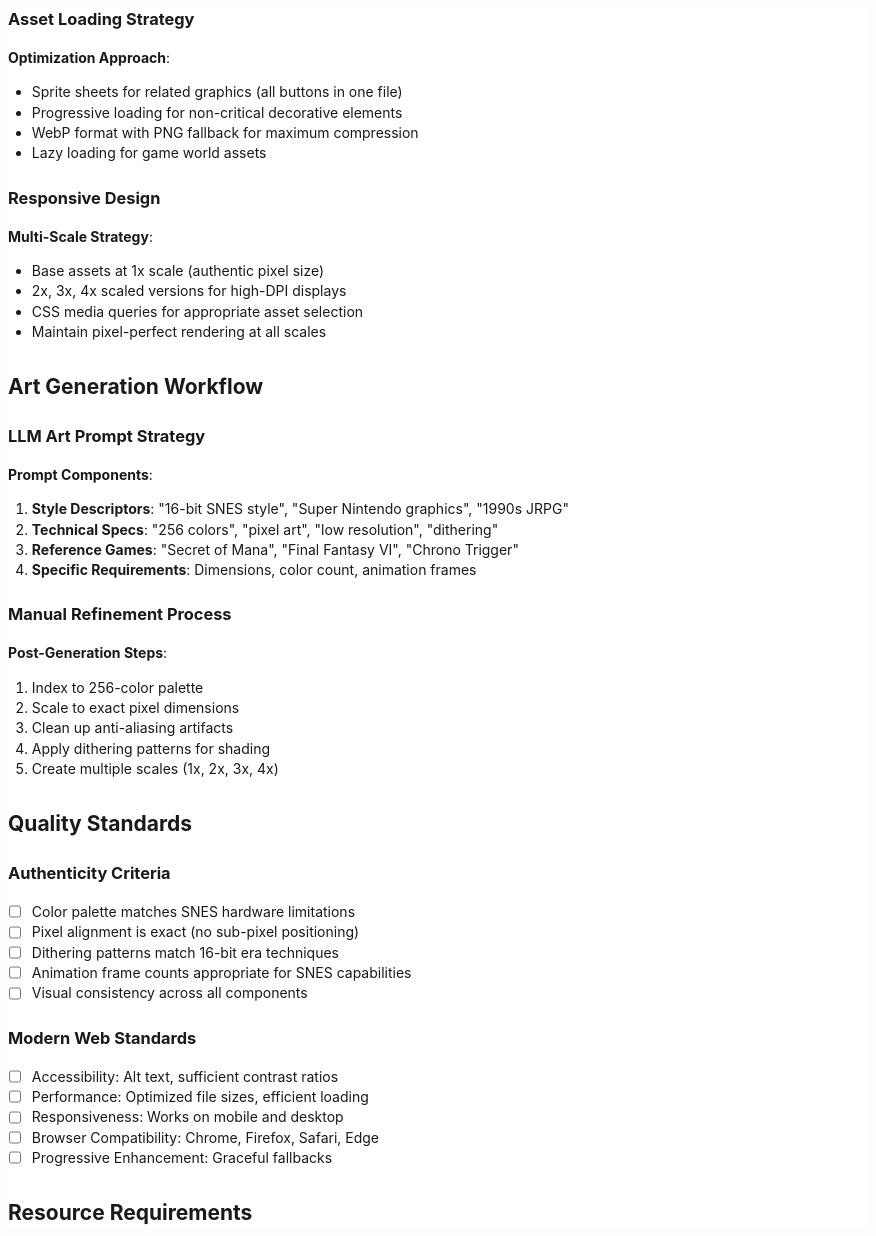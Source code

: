 ### Asset Loading Strategy
**Optimization Approach**:
- Sprite sheets for related graphics (all buttons in one file)
- Progressive loading for non-critical decorative elements
- WebP format with PNG fallback for maximum compression
- Lazy loading for game world assets

### Responsive Design
**Multi-Scale Strategy**:
- Base assets at 1x scale (authentic pixel size)
- 2x, 3x, 4x scaled versions for high-DPI displays
- CSS media queries for appropriate asset selection
- Maintain pixel-perfect rendering at all scales

## Art Generation Workflow

### LLM Art Prompt Strategy
**Prompt Components**:
1. **Style Descriptors**: "16-bit SNES style", "Super Nintendo graphics", "1990s JRPG"
2. **Technical Specs**: "256 colors", "pixel art", "low resolution", "dithering"
3. **Reference Games**: "Secret of Mana", "Final Fantasy VI", "Chrono Trigger"
4. **Specific Requirements**: Dimensions, color count, animation frames

### Manual Refinement Process
**Post-Generation Steps**:
1. Index to 256-color palette
2. Scale to exact pixel dimensions
3. Clean up anti-aliasing artifacts
4. Apply dithering patterns for shading
5. Create multiple scales (1x, 2x, 3x, 4x)

## Quality Standards

### Authenticity Criteria
- [ ] Color palette matches SNES hardware limitations
- [ ] Pixel alignment is exact (no sub-pixel positioning)
- [ ] Dithering patterns match 16-bit era techniques
- [ ] Animation frame counts appropriate for SNES capabilities
- [ ] Visual consistency across all components

### Modern Web Standards
- [ ] Accessibility: Alt text, sufficient contrast ratios
- [ ] Performance: Optimized file sizes, efficient loading
- [ ] Responsiveness: Works on mobile and desktop
- [ ] Browser Compatibility: Chrome, Firefox, Safari, Edge
- [ ] Progressive Enhancement: Graceful fallbacks

## Resource Requirements
